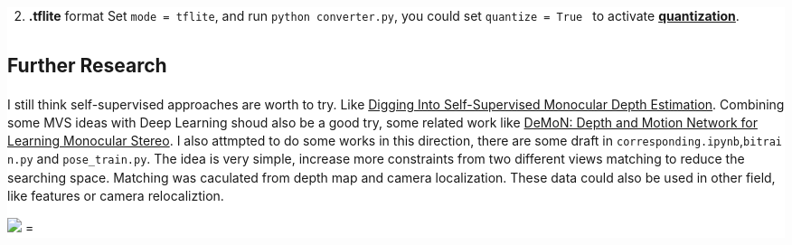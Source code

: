 2. **.tflite** format
Set `mode = tflite`, and run `python converter.py`, you could set `quantize = True ` to activate [**quantization**](https://tensorflow.google.cn/lite/performance/model_optimization).
## Further Research

I still think self-supervised approaches are worth to try. Like  [Digging Into Self-Supervised Monocular Depth Estimation](https://arxiv.org/pdf/1806.01260.pdf). Combining some MVS ideas with Deep Learning shoud also be a good try, some related work like [DeMoN: Depth and Motion Network for Learning Monocular Stereo](https://arxiv.org/pdf/1612.02401.pdf). I also attmpted to do some works in this direction, there are some draft in `corresponding.ipynb`,`bitrain.py` and `pose_train.py`. The idea is very simple, increase more constraints from two different views matching to reduce the searching space. Matching was caculated from depth map and camera localization. These data could also be used in other field, like features or camera relocaliztion.

<img src="/home/evan/README/imgs/dense.jpg" width="1024">
=